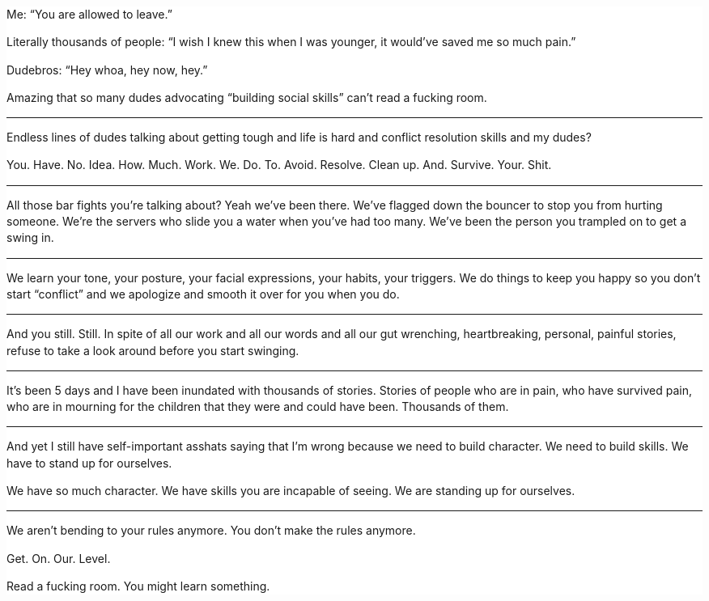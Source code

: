 
Me: “You are allowed to leave.”



Literally thousands of people: “I wish I knew this when I was younger, it would’ve saved me so much pain.”



Dudebros: “Hey whoa, hey now, hey.”



Amazing that so many dudes advocating “building social skills” can’t read a fucking room.

---

Endless lines of dudes talking about getting tough and life is hard and conflict resolution skills and my dudes?



You. Have. No. Idea. How. Much. Work. We. Do. To. Avoid. Resolve. Clean up. And. Survive. Your. Shit.

---

All those bar fights you’re talking about? Yeah we’ve been there. We’ve flagged down the bouncer to stop you from hurting someone. We’re the servers who slide you a water when you’ve had too many. We’ve been the person you trampled on to get a swing in.

---

We learn your tone, your posture, your facial expressions, your habits, your triggers. We do things to keep you happy so you don’t start “conflict” and we apologize and smooth it over for you when you do.

---

And you still. Still. In spite of all our work and all our words and all our gut wrenching, heartbreaking, personal, painful stories, refuse to take a look around before you start swinging.

---

It’s been 5 days and I have been inundated with thousands of stories. Stories of people who are in pain, who have survived pain, who are in mourning for the children that they were and could have been. Thousands of them.

---

And yet I still have self-important asshats saying that I’m wrong because we need to build character. We need to build skills. We have to stand up for ourselves. 



We have so much character. We have skills you are incapable of seeing. We are standing up for ourselves.

---

We aren’t bending to your rules anymore. You don’t make the rules anymore. 



Get. On. Our. Level.



Read a fucking room. You might learn something.